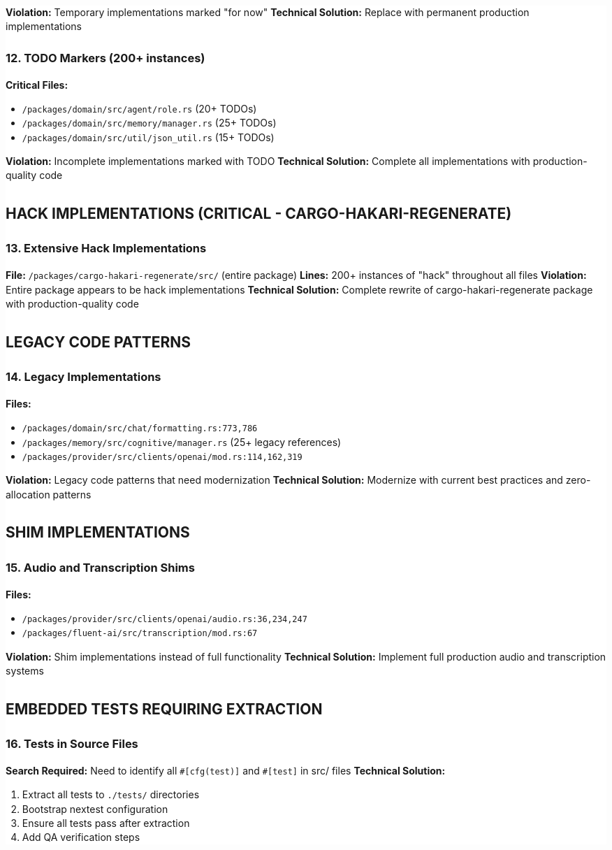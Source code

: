 **Violation:** Temporary implementations marked "for now"
**Technical Solution:** Replace with permanent production implementations

### 12. TODO Markers (200+ instances)
**Critical Files:**
- `/packages/domain/src/agent/role.rs` (20+ TODOs)
- `/packages/domain/src/memory/manager.rs` (25+ TODOs)
- `/packages/domain/src/util/json_util.rs` (15+ TODOs)

**Violation:** Incomplete implementations marked with TODO
**Technical Solution:** Complete all implementations with production-quality code

## HACK IMPLEMENTATIONS (CRITICAL - CARGO-HAKARI-REGENERATE)

### 13. Extensive Hack Implementations
**File:** `/packages/cargo-hakari-regenerate/src/` (entire package)
**Lines:** 200+ instances of "hack" throughout all files
**Violation:** Entire package appears to be hack implementations
**Technical Solution:** Complete rewrite of cargo-hakari-regenerate package with production-quality code

## LEGACY CODE PATTERNS

### 14. Legacy Implementations
**Files:**
- `/packages/domain/src/chat/formatting.rs:773,786`
- `/packages/memory/src/cognitive/manager.rs` (25+ legacy references)
- `/packages/provider/src/clients/openai/mod.rs:114,162,319`

**Violation:** Legacy code patterns that need modernization
**Technical Solution:** Modernize with current best practices and zero-allocation patterns

## SHIM IMPLEMENTATIONS

### 15. Audio and Transcription Shims
**Files:**
- `/packages/provider/src/clients/openai/audio.rs:36,234,247`
- `/packages/fluent-ai/src/transcription/mod.rs:67`

**Violation:** Shim implementations instead of full functionality
**Technical Solution:** Implement full production audio and transcription systems

## EMBEDDED TESTS REQUIRING EXTRACTION

### 16. Tests in Source Files
**Search Required:** Need to identify all `#[cfg(test)]` and `#[test]` in src/ files
**Technical Solution:** 
1. Extract all tests to `./tests/` directories
2. Bootstrap nextest configuration
3. Ensure all tests pass after extraction
4. Add QA verification steps
